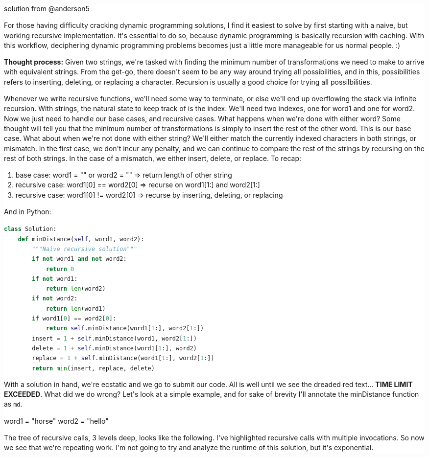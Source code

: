 solution from @[anderson5](https://leetcode.com/anderson5/)

For those having difficulty cracking dynamic programming solutions, I find it easiest to solve by first starting with a naive, but working recursive implementation. It's essential to do so, because dynamic programming is basically recursion with caching. With this workflow, deciphering dynamic programming problems becomes just a little more manageable for us normal people. :)

**Thought process:**
Given two strings, we're tasked with finding the minimum number of transformations we need to make to arrive with equivalent strings. From the get-go, there doesn't seem to be any way around trying all possibilities, and in this, possibilities refers to inserting, deleting, or replacing a character. Recursion is usually a good choice for trying all possilbilities.

Whenever we write recursive functions, we'll need some way to terminate, or else we'll end up overflowing the stack via infinite recursion. With strings, the natural state to keep track of is the index. We'll need two indexes, one for word1 and one for word2. Now we just need to handle our base cases, and recursive cases.
What happens when we're done with either word? Some thought will tell you that the minimum number of transformations is simply to insert the rest of the other word. This is our base case. What about when we're not done with either string? We'll either match the currently indexed characters in both strings, or mismatch. In the first case, we don't incur any penalty, and we can continue to compare the rest of the strings by recursing on the rest of both strings. In the case of a mismatch, we either insert, delete, or replace. To recap:

1. base case: word1 = "" or word2 = "" => return length of other string
2. recursive case: word1[0] == word2[0] => recurse on word1[1:] and word2[1:]
3. recursive case: word1[0] != word2[0] => recurse by inserting, deleting, or replacing

And in Python:

```python
class Solution:
    def minDistance(self, word1, word2):
        """Naive recursive solution"""
        if not word1 and not word2:
            return 0
        if not word1:
            return len(word2)
        if not word2:
            return len(word1)
        if word1[0] == word2[0]:
            return self.minDistance(word1[1:], word2[1:])
        insert = 1 + self.minDistance(word1, word2[1:])
        delete = 1 + self.minDistance(word1[1:], word2)
        replace = 1 + self.minDistance(word1[1:], word2[1:])
        return min(insert, replace, delete)
```

With a solution in hand, we're ecstatic and we go to submit our code. All is well until we see the dreaded red text... **TIME LIMIT EXCEEDED**. What did we do wrong? Let's look at a simple example, and for sake of brevity I'll annotate the minDistance function as `md`.

word1 = "horse"
word2 = "hello"

The tree of recursive calls, 3 levels deep, looks like the following. I've highlighted recursive calls with multiple invocations. So now we see that we're repeating work. I'm not going to try and analyze the runtime of this solution, but it's exponential.
